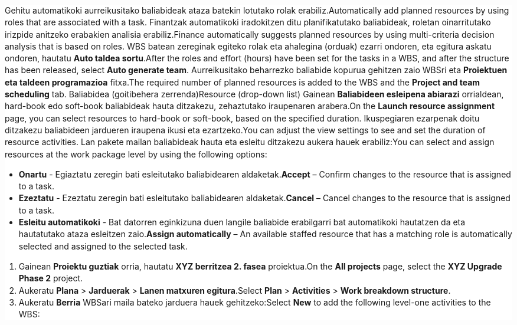 <td><span data-ttu-id="0abb2-333">Gehitu automatikoki aurreikusitako baliabideak ataza batekin lotutako rolak erabiliz.</span><span class="sxs-lookup"><span data-stu-id="0abb2-333">Automatically add planned resources by using roles that are associated with a task.</span></span> <span data-ttu-id="0abb2-334">Finantzak automatikoki iradokitzen ditu planifikatutako baliabideak, roletan oinarritutako irizpide anitzeko erabakien analisia erabiliz.</span><span class="sxs-lookup"><span data-stu-id="0abb2-334">Finance automatically suggests planned resources by using multi-criteria decision analysis that is based on roles.</span></span> <span data-ttu-id="0abb2-335">WBS batean zereginak egiteko rolak eta ahalegina (orduak) ezarri ondoren, eta egitura askatu ondoren, hautatu <strong>Auto taldea sortu</strong>.</span><span class="sxs-lookup"><span data-stu-id="0abb2-335">After the roles and effort (hours) have been set for the tasks in a WBS, and after the structure has been released, select <strong>Auto generate team</strong>.</span></span> <span data-ttu-id="0abb2-336">Aurreikusitako beharrezko baliabide kopurua gehitzen zaio WBSri eta <strong>Proiektuen eta taldeen programazioa</strong> fitxa.</span><span class="sxs-lookup"><span data-stu-id="0abb2-336">The required number of planned resources is added to the WBS and the <strong>Project and team scheduling</strong> tab.</span></span></td>
</tr>
<tr class="odd">
<td><span data-ttu-id="0abb2-337">Baliabidea (goitibehera zerrenda)</span><span class="sxs-lookup"><span data-stu-id="0abb2-337">Resource (drop-down list)</span></span></td>
<td><span data-ttu-id="0abb2-338">Gainean <strong>Baliabideen esleipena abiarazi</strong> orrialdean, hard-book edo soft-book baliabideak hauta ditzakezu, zehaztutako iraupenaren arabera.</span><span class="sxs-lookup"><span data-stu-id="0abb2-338">On the <strong>Launch resource assignment</strong> page, you can select resources to hard-book or soft-book, based on the specified duration.</span></span> <span data-ttu-id="0abb2-339">Ikuspegiaren ezarpenak doitu ditzakezu baliabideen jardueren iraupena ikusi eta ezartzeko.</span><span class="sxs-lookup"><span data-stu-id="0abb2-339">You can adjust the view settings to see and set the duration of resource activities.</span></span> <span data-ttu-id="0abb2-340">Lan pakete mailan baliabideak hauta eta esleitu ditzakezu aukera hauek erabiliz:</span><span class="sxs-lookup"><span data-stu-id="0abb2-340">You can select and assign resources at the work package level by using the following options:</span></span>
<ul>
<li><span data-ttu-id="0abb2-341"><strong>Onartu</strong> - Egiaztatu zeregin bati esleitutako baliabidearen aldaketak.</span><span class="sxs-lookup"><span data-stu-id="0abb2-341"><strong>Accept</strong> – Confirm changes to the resource that is assigned to a task.</span></span></li>
<li><span data-ttu-id="0abb2-342"><strong>Ezeztatu</strong> - Ezeztatu zeregin bati esleitutako baliabidearen aldaketak.</span><span class="sxs-lookup"><span data-stu-id="0abb2-342"><strong>Cancel</strong> – Cancel changes to the resource that is assigned to a task.</span></span></li>
<li><span data-ttu-id="0abb2-343"><strong>Esleitu automatikoki</strong> - Bat datorren eginkizuna duen langile baliabide erabilgarri bat automatikoki hautatzen da eta hautatutako ataza esleitzen zaio.</span><span class="sxs-lookup"><span data-stu-id="0abb2-343"><strong>Assign automatically</strong> – An available staffed resource that has a matching role is automatically selected and assigned to the selected task.</span></span></li>
</ul></td>
</tr>
</tbody>
</table>

1. <span data-ttu-id="0abb2-344">Gainean **Proiektu guztiak** orria, hautatu **XYZ berritzea 2. fasea** proiektua.</span><span class="sxs-lookup"><span data-stu-id="0abb2-344">On the **All projects** page, select the **XYZ Upgrade Phase 2** project.</span></span>
2. <span data-ttu-id="0abb2-345">Aukeratu **Plana** &gt; **Jarduerak** &gt; **Lanen matxuren egitura**.</span><span class="sxs-lookup"><span data-stu-id="0abb2-345">Select **Plan** &gt; **Activities** &gt; **Work breakdown structure**.</span></span>
3. <span data-ttu-id="0abb2-346">Aukeratu **Berria** WBSari maila bateko jarduera hauek gehitzeko:</span><span class="sxs-lookup"><span data-stu-id="0abb2-346">Select **New** to add the following level-one activities to the WBS:</span></span>
